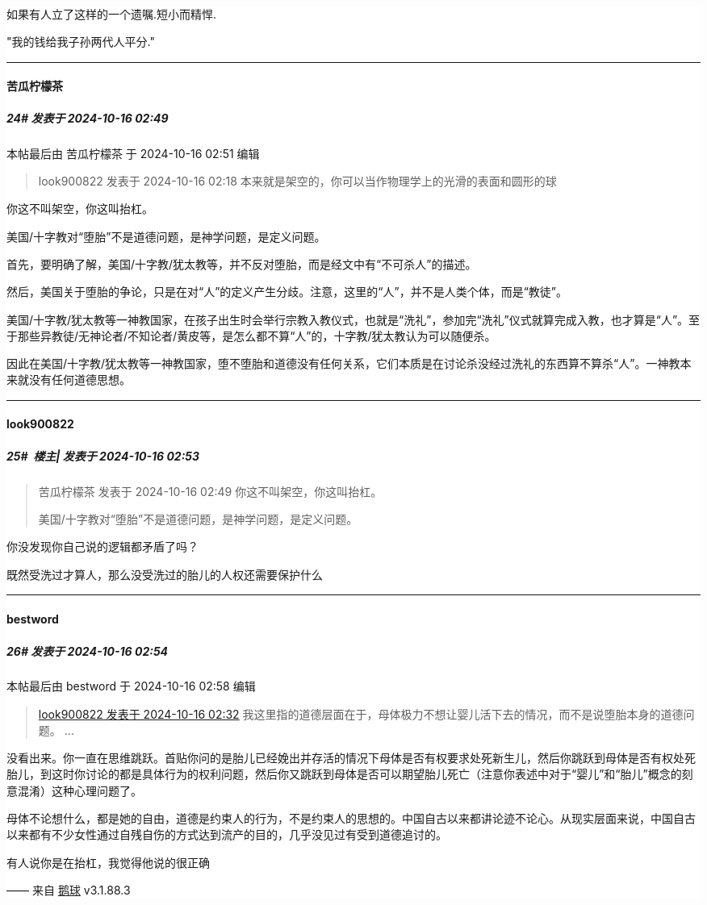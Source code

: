 如果有人立了这样的一个遗嘱.短小而精悍.

"我的钱给我子孙两代人平分."

*****

####  苦瓜柠檬茶  
##### 24#       发表于 2024-10-16 02:49

 本帖最后由 苦瓜柠檬茶 于 2024-10-16 02:51 编辑 
<blockquote>look900822 发表于 2024-10-16 02:18
本来就是架空的，你可以当作物理学上的光滑的表面和圆形的球</blockquote>

你这不叫架空，你这叫抬杠。

美国/十字教对“堕胎”不是道德问题，是神学问题，是定义问题。

首先，要明确了解，美国/十字教/犹太教等，并不反对堕胎，而是经文中有“不可杀人”的描述。

然后，美国关于堕胎的争论，只是在对“人”的定义产生分歧。注意，这里的“人”，并不是人类个体，而是“教徒”。

美国/十字教/犹太教等一神教国家，在孩子出生时会举行宗教入教仪式，也就是“洗礼”，参加完“洗礼”仪式就算完成入教，也才算是“人”。至于那些异教徒/无神论者/不知论者/黄皮等，是怎么都不算“人”的，十字教/犹太教认为可以随便杀。

因此在美国/十字教/犹太教等一神教国家，堕不堕胎和道德没有任何关系，它们本质是在讨论杀没经过洗礼的东西算不算杀“人”。一神教本来就没有任何道德思想。

*****

####  look900822  
##### 25#         楼主| 发表于 2024-10-16 02:53

<blockquote>苦瓜柠檬茶 发表于 2024-10-16 02:49
你这不叫架空，你这叫抬杠。

美国/十字教对“堕胎”不是道德问题，是神学问题，是定义问题。
</blockquote>
你没发现你自己说的逻辑都矛盾了吗？

既然受洗过才算人，那么没受洗过的胎儿的人权还需要保护什么

*****

####  bestword  
##### 26#       发表于 2024-10-16 02:54

 本帖最后由 bestword 于 2024-10-16 02:58 编辑 
<blockquote><a href="httphttps://bbs.saraba1st.com/2b/forum.php?mod=redirect&amp;goto=findpost&amp;pid=66461158&amp;ptid=2203312" target="_blank">look900822 发表于 2024-10-16 02:32</a>
我这里指的道德层面在于，母体极力不想让婴儿活下去的情况，而不是说堕胎本身的道德问题。 ...</blockquote>
没看出来。你一直在思维跳跃。首贴你问的是胎儿已经娩出并存活的情况下母体是否有权要求处死新生儿，然后你跳跃到母体是否有权处死胎儿，到这时你讨论的都是具体行为的权利问题，然后你又跳跃到母体是否可以期望胎儿死亡（注意你表述中对于“婴儿”和“胎儿”概念的刻意混淆）这种心理问题了。

母体不论想什么，都是她的自由，道德是约束人的行为，不是约束人的思想的。中国自古以来都讲论迹不论心。从现实层面来说，中国自古以来都有不少女性通过自残自伤的方式达到流产的目的，几乎没见过有受到道德追讨的。

有人说你是在抬杠，我觉得他说的很正确

—— 来自 [鹅球](https://www.pgyer.com/GcUxKd4w) v3.1.88.3
